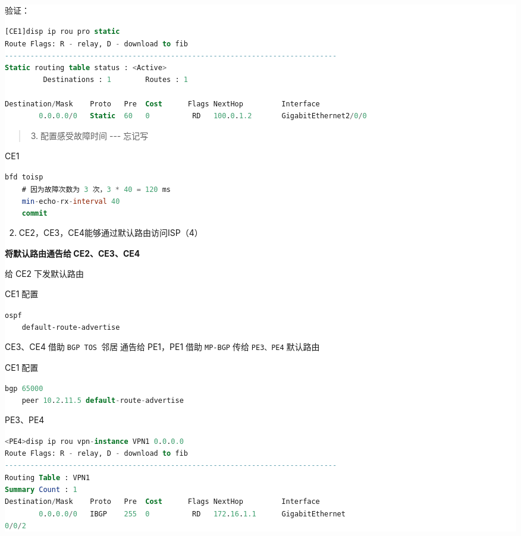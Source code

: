 验证：

```sql
[CE1]disp ip rou pro static 
Route Flags: R - relay, D - download to fib
------------------------------------------------------------------------------
Static routing table status : <Active>
         Destinations : 1        Routes : 1

Destination/Mask    Proto   Pre  Cost      Flags NextHop         Interface
        0.0.0.0/0   Static  60   0          RD   100.0.1.2       GigabitEthernet2/0/0
```

> ​	3.  配置感受故障时间 --- 忘记写

CE1

```sql
bfd toisp
	# 因为故障次数为 3 次，3 * 40 = 120 ms
	min-echo-rx-interval 40			
	commit
```

2. CE2，CE3，CE4能够通过默认路由访问ISP（4） 

**将默认路由通告给 CE2、CE3、CE4**

给 CE2 下发默认路由

CE1 配置

```
ospf 
	default-route-advertise
```



CE3、CE4 借助  `BGP TOS `邻居 通告给 PE1，PE1 借助 `MP-BGP`  传给 `PE3、PE4` 默认路由

CE1 配置

```sql
bgp 65000
	peer 10.2.11.5 default-route-advertise
```

PE3、PE4

```sql
<PE4>disp ip rou vpn-instance VPN1 0.0.0.0
Route Flags: R - relay, D - download to fib
------------------------------------------------------------------------------
Routing Table : VPN1
Summary Count : 1
Destination/Mask    Proto   Pre  Cost      Flags NextHop         Interface
        0.0.0.0/0   IBGP    255  0          RD   172.16.1.1      GigabitEthernet
0/0/2
```
